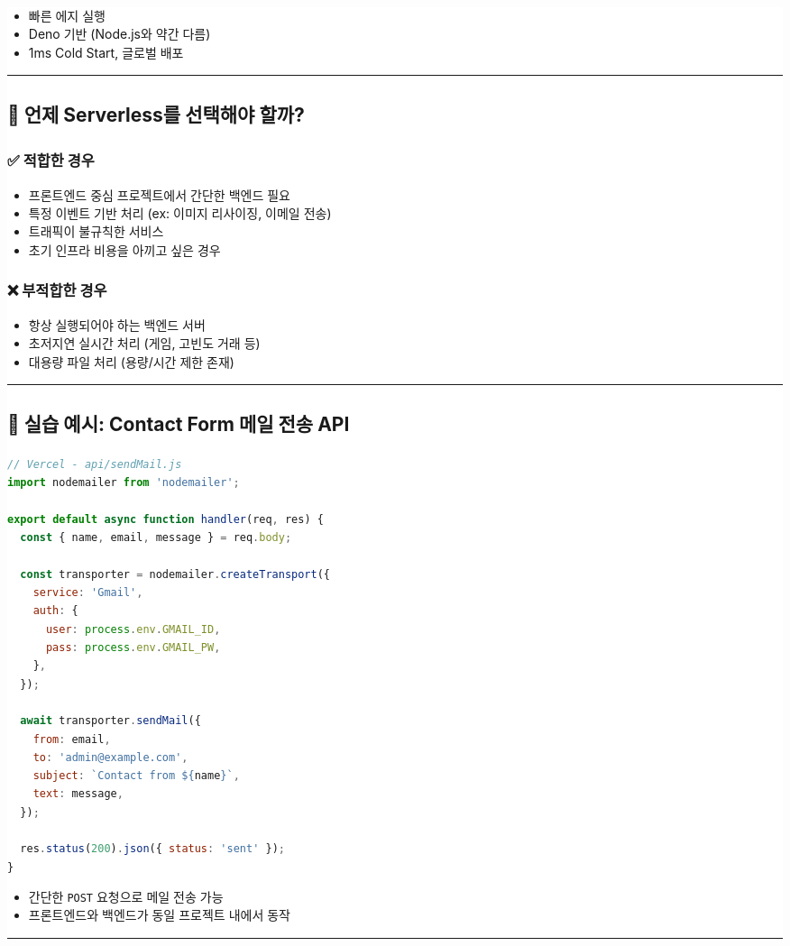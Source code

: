 - 빠른 에지 실행
- Deno 기반 (Node.js와 약간 다름)
- 1ms Cold Start, 글로벌 배포

---

## 🎯 언제 Serverless를 선택해야 할까?

### ✅ 적합한 경우

- 프론트엔드 중심 프로젝트에서 간단한 백엔드 필요
- 특정 이벤트 기반 처리 (ex: 이미지 리사이징, 이메일 전송)
- 트래픽이 불규칙한 서비스
- 초기 인프라 비용을 아끼고 싶은 경우

### ❌ 부적합한 경우

- 항상 실행되어야 하는 백엔드 서버
- 초저지연 실시간 처리 (게임, 고빈도 거래 등)
- 대용량 파일 처리 (용량/시간 제한 존재)

---

## 🧪 실습 예시: Contact Form 메일 전송 API

```js
// Vercel - api/sendMail.js
import nodemailer from 'nodemailer';

export default async function handler(req, res) {
  const { name, email, message } = req.body;

  const transporter = nodemailer.createTransport({
    service: 'Gmail',
    auth: {
      user: process.env.GMAIL_ID,
      pass: process.env.GMAIL_PW,
    },
  });

  await transporter.sendMail({
    from: email,
    to: 'admin@example.com',
    subject: `Contact from ${name}`,
    text: message,
  });

  res.status(200).json({ status: 'sent' });
}
```

- 간단한 `POST` 요청으로 메일 전송 가능
- 프론트엔드와 백엔드가 동일 프로젝트 내에서 동작

---